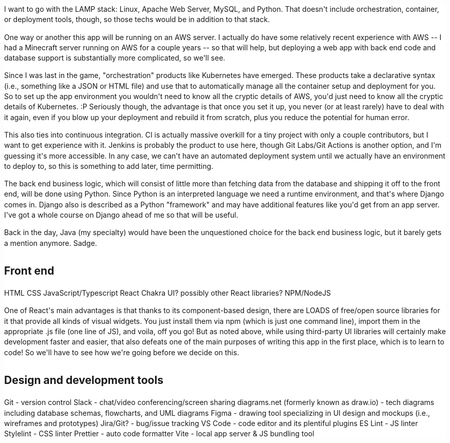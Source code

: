I want to go with the LAMP stack: Linux, Apache Web Server, MySQL, and Python.  That doesn't include orchestration, container, or deployment tools, though, so those techs would be in addition to that stack.

One way or another this app will be running on an AWS server.  I actually do have some relatively recent experience with AWS -- I had a Minecraft server running on AWS for a couple years -- so that will help, but deploying a web app with back end code and database support is substantially more complicated, so we'll see.

Since I was last in the game, "orchestration" products like Kubernetes have emerged.  These products take a declarative syntax (i.e., something like a JSON or HTML file) and use that to automatically manage all the container setup and deployment for you.  So to set up the app environment you wouldn't need to know all the cryptic details of AWS, you'd just need to know all the cryptic details of Kubernetes. :P  Seriously though, the advantage is that once you set it up, you never (or at least rarely) have to deal with it again, even if you blow up your deployment and rebuild it from scratch, plus you reduce the potential for human error.

This also ties into continuous integration.  CI is actually massive overkill for a tiny project with only a couple contributors, but I want to get experience with it.  Jenkins is probably the product to use here, though Git Labs/Git Actions is another option, and I'm guessing it's more accessible.  In any case, we can't have an automated deployment system until we actually have an environment to deploy to, so this is something to add later, time permitting.

The back end business logic, which will consist of little more than fetching data from the database and shipping it off to the front end, will be done using Python.  Since Python is an interpreted language we need a runtime environment, and that's where Django comes in.  Django also is described as a Python "framework" and may have additional features like you'd get from an app server.  I've got a whole course on Django ahead of me so that will be useful.

Back in the day, Java (my specialty) would have been the unquestioned choice for the back end business logic, but it barely gets a mention anymore.  Sadge.


Front end
---------
HTML
CSS
JavaScript/Typescript
React
Chakra UI? possibly other React libraries?
NPM/NodeJS

One of React's main advantages is that thanks to its component-based design, there are LOADS of free/open source libraries for it that provide all kinds of visual widgets.  You just install them via npm (which is just one command line), import them in the appropriate .js file (one line of JS), and voila, off you go!  But as noted above, while using third-party UI libraries will certainly make development faster and easier, that also defeats one of the main purposes of writing this app in the first place, which is to learn to code!  So we'll have to see how we're going before we decide on this.


Design and development tools
----------------------------
Git - version control
Slack - chat/video conferencing/screen sharing
diagrams.net (formerly known as draw.io) - tech diagrams including database schemas, flowcharts, and UML diagrams
Figma - drawing tool specializing in UI design and mockups (i.e., wireframes and prototypes)
Jira/Git? - bug/issue tracking
VS Code - code editor and its plentiful plugins
ES Lint - JS linter
Stylelint - CSS linter
Prettier - auto code formatter
Vite - local app server & JS bundling tool
